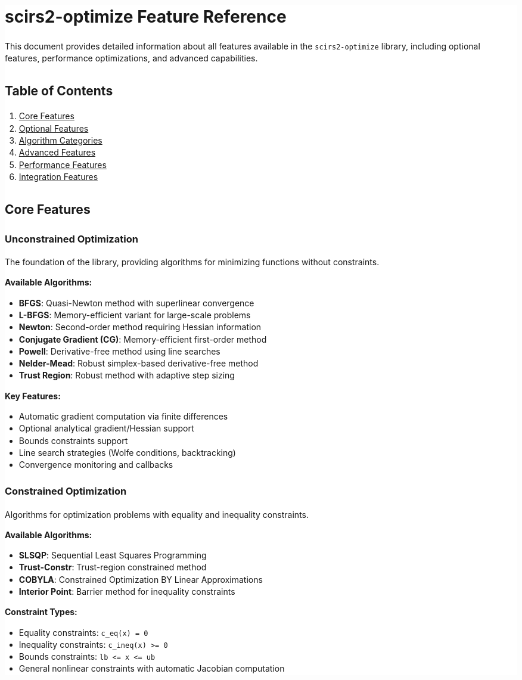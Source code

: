 # scirs2-optimize Feature Reference

This document provides detailed information about all features available in the `scirs2-optimize` library, including optional features, performance optimizations, and advanced capabilities.

## Table of Contents

1. [Core Features](#core-features)
2. [Optional Features](#optional-features)
3. [Algorithm Categories](#algorithm-categories)
4. [Advanced Features](#advanced-features)
5. [Performance Features](#performance-features)
6. [Integration Features](#integration-features)

## Core Features

### Unconstrained Optimization

The foundation of the library, providing algorithms for minimizing functions without constraints.

**Available Algorithms:**
- **BFGS**: Quasi-Newton method with superlinear convergence
- **L-BFGS**: Memory-efficient variant for large-scale problems
- **Newton**: Second-order method requiring Hessian information
- **Conjugate Gradient (CG)**: Memory-efficient first-order method
- **Powell**: Derivative-free method using line searches
- **Nelder-Mead**: Robust simplex-based derivative-free method
- **Trust Region**: Robust method with adaptive step sizing

**Key Features:**
- Automatic gradient computation via finite differences
- Optional analytical gradient/Hessian support
- Bounds constraints support
- Line search strategies (Wolfe conditions, backtracking)
- Convergence monitoring and callbacks

### Constrained Optimization

Algorithms for optimization problems with equality and inequality constraints.

**Available Algorithms:**
- **SLSQP**: Sequential Least Squares Programming
- **Trust-Constr**: Trust-region constrained method
- **COBYLA**: Constrained Optimization BY Linear Approximations
- **Interior Point**: Barrier method for inequality constraints

**Constraint Types:**
- Equality constraints: `c_eq(x) = 0`
- Inequality constraints: `c_ineq(x) >= 0`
- Bounds constraints: `lb <= x <= ub`
- General nonlinear constraints with automatic Jacobian computation
